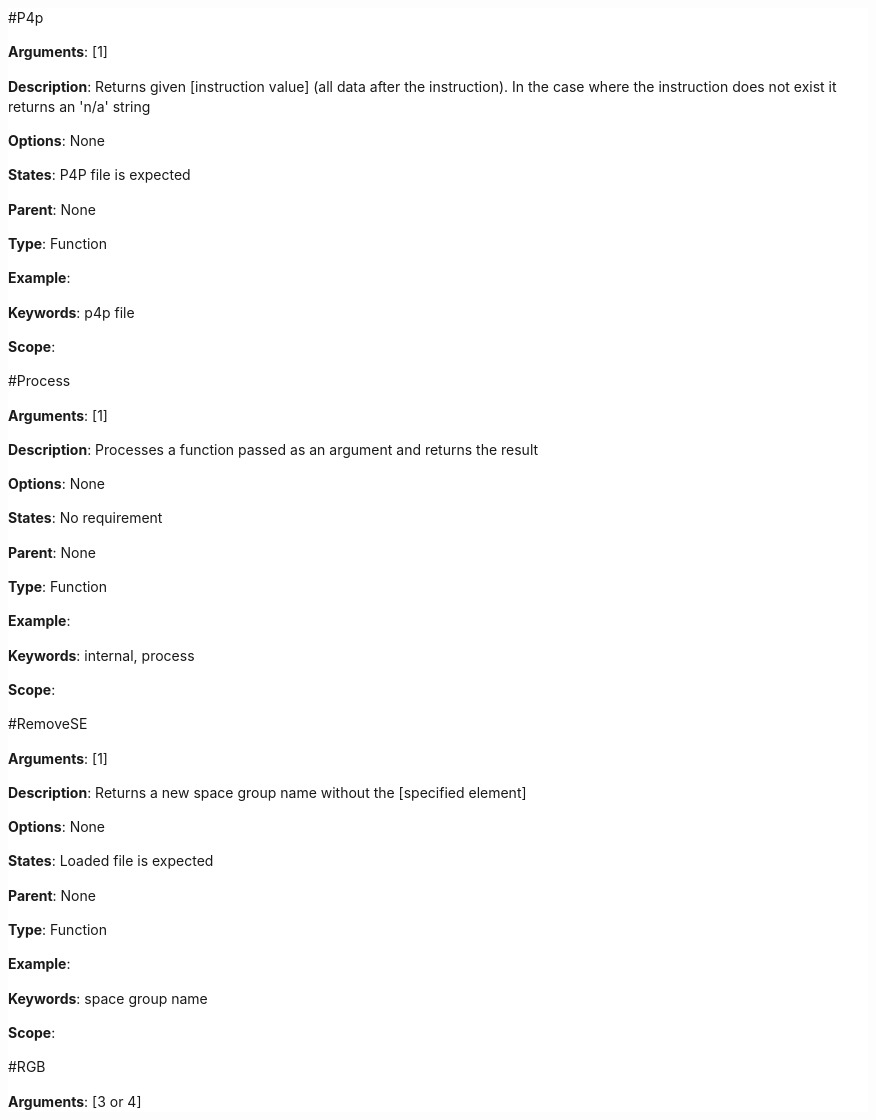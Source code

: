 #P4p

**Arguments**: [1]

**Description**: Returns given [instruction value] (all data after the instruction). In the case where the instruction does not exist it returns an 'n/a' string

**Options**: None

**States**: P4P file is expected

**Parent**: None

**Type**: Function

**Example**: 

**Keywords**: p4p file

**Scope**: 

#Process

**Arguments**: [1]

**Description**: Processes a function passed as an argument and returns the result

**Options**: None

**States**: No requirement

**Parent**: None

**Type**: Function

**Example**: 

**Keywords**: internal, process

**Scope**: 

#RemoveSE

**Arguments**: [1]

**Description**: Returns a new space group name without the [specified element]

**Options**: None

**States**: Loaded file is expected

**Parent**: None

**Type**: Function

**Example**: 

**Keywords**: space group name

**Scope**: 

#RGB

**Arguments**: [3 or 4]
